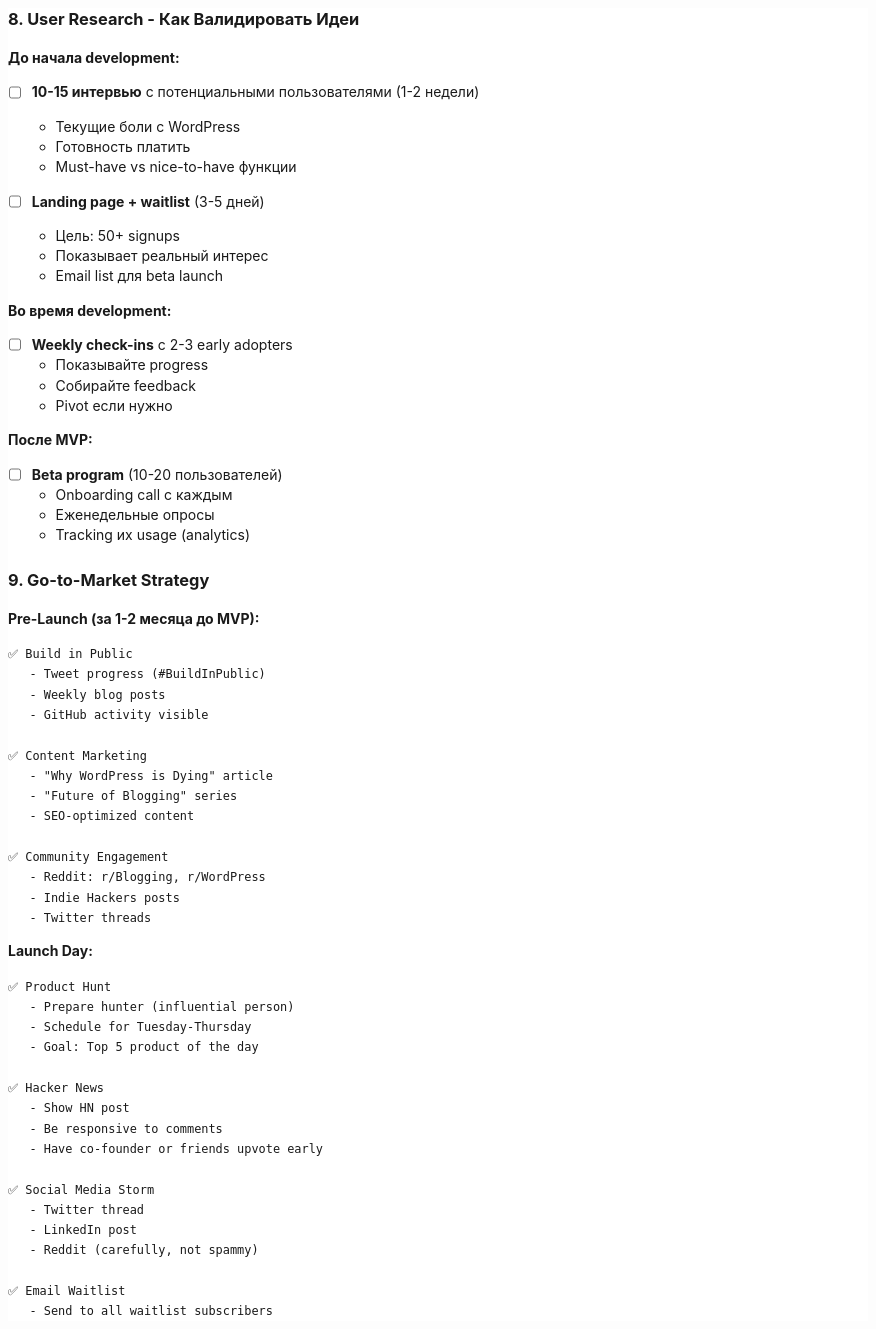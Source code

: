 ```
```

### 8. User Research - Как Валидировать Идеи

**До начала development:**
- [ ] **10-15 интервью** с потенциальными пользователями (1-2 недели)
  - Текущие боли с WordPress
  - Готовность платить
  - Must-have vs nice-to-have функции
  
- [ ] **Landing page + waitlist** (3-5 дней)
  - Цель: 50+ signups
  - Показывает реальный интерес
  - Email list для beta launch

**Во время development:**
- [ ] **Weekly check-ins** с 2-3 early adopters
  - Показывайте progress
  - Собирайте feedback
  - Pivot если нужно

**После MVP:**
- [ ] **Beta program** (10-20 пользователей)
  - Onboarding call с каждым
  - Еженедельные опросы
  - Tracking их usage (analytics)

### 9. Go-to-Market Strategy

**Pre-Launch (за 1-2 месяца до MVP):**
```
✅ Build in Public
   - Tweet progress (#BuildInPublic)
   - Weekly blog posts
   - GitHub activity visible

✅ Content Marketing
   - "Why WordPress is Dying" article
   - "Future of Blogging" series
   - SEO-optimized content

✅ Community Engagement
   - Reddit: r/Blogging, r/WordPress
   - Indie Hackers posts
   - Twitter threads
```

**Launch Day:**
```
✅ Product Hunt
   - Prepare hunter (influential person)
   - Schedule for Tuesday-Thursday
   - Goal: Top 5 product of the day

✅ Hacker News
   - Show HN post
   - Be responsive to comments
   - Have co-founder or friends upvote early

✅ Social Media Storm
   - Twitter thread
   - LinkedIn post
   - Reddit (carefully, not spammy)

✅ Email Waitlist
   - Send to all waitlist subscribers
```
